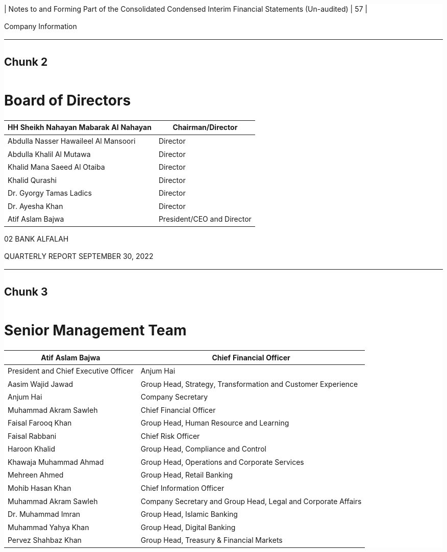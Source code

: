 | Notes to and Forming Part of the Consolidated Condensed Interim Financial Statements (Un-audited)   | 57 |



Company Information

---

## Chunk 2

# Board of Directors

| HH Sheikh Nahayan Mabarak Al Nahayan | Chairman/Director          |
| ------------------------------------ | -------------------------- |
| Abdulla Nasser Hawaileel Al Mansoori | Director                   |
| Abdulla Khalil Al Mutawa             | Director                   |
| Khalid Mana Saeed Al Otaiba          | Director                   |
| Khalid Qurashi                       | Director                   |
| Dr. Gyorgy Tamas Ladics              | Director                   |
| Dr. Ayesha Khan                      | Director                   |
| Atif Aslam Bajwa                     | President/CEO and Director |

02    BANK ALFALAH


QUARTERLY REPORT SEPTEMBER 30, 2022

---

## Chunk 3

# Senior Management Team

| Atif Aslam Bajwa                      | Chief Financial Officer                                              |
| ------------------------------------- | -------------------------------------------------------------------- |
| President and Chief Executive Officer | Anjum Hai                                                            |
| Aasim Wajid Jawad                     | Group Head, Strategy, Transformation and Customer Experience         |
| Anjum Hai                             | Company Secretary                                                    |
| Muhammad Akram Sawleh                 | Chief Financial Officer                                              |
| Faisal Farooq Khan                    | Group Head, Human Resource and Learning                              |
| Faisal Rabbani                        | Chief Risk Officer                                                   |
| Haroon Khalid                         | Group Head, Compliance and Control                                   |
| Khawaja Muhammad Ahmad                | Group Head, Operations and Corporate Services                        |
| Mehreen Ahmed                         | Group Head, Retail Banking                                           |
| Mohib Hasan Khan                      | Chief Information Officer                                            |
| Muhammad Akram Sawleh                 | Company Secretary and Group Head, Legal and Corporate Affairs        |
| Dr. Muhammad Imran                    | Group Head, Islamic Banking                                          |
| Muhammad Yahya Khan                   | Group Head, Digital Banking                                          |
| Pervez Shahbaz Khan                   | Group Head, Treasury & Financial Markets                             |